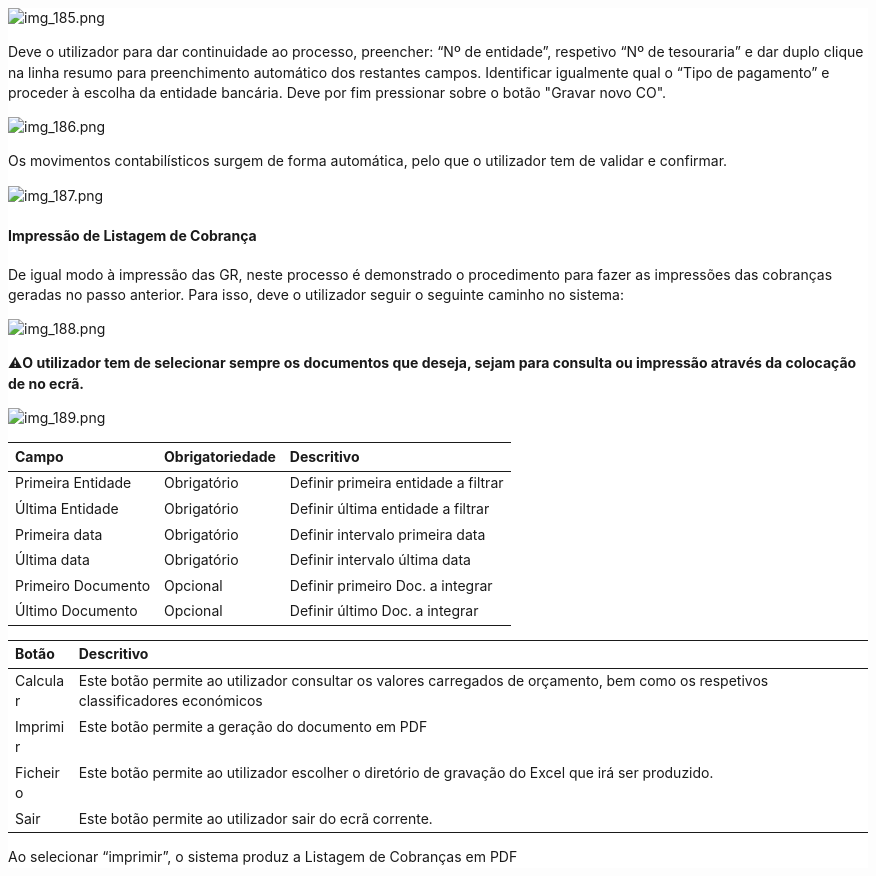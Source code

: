 ![img_185.png](https://spmssicc.github.io/pages/content/html/content/img/markdown_docs/processos/img_185.png)

Deve o utilizador para dar continuidade ao processo, preencher: “Nº de entidade”, respetivo “Nº de tesouraria” e dar duplo clique na linha resumo para preenchimento automático dos restantes campos. Identificar igualmente qual o “Tipo de pagamento” e proceder à escolha da entidade bancária. Deve por fim pressionar sobre o botão "Gravar novo CO".

![img_186.png](https://spmssicc.github.io/pages/content/html/content/img/markdown_docs/processos/img_186.png)

Os movimentos contabilísticos surgem de forma automática, pelo que o utilizador tem de validar e confirmar.

![img_187.png](https://spmssicc.github.io/pages/content/html/content/img/markdown_docs/processos/img_187.png)

<a name="impressao_listagem_cobranca"></a>

#### Impressão de Listagem de Cobrança

De igual modo à impressão das GR, neste processo é demonstrado o procedimento para fazer as impressões das cobranças geradas no passo anterior. Para isso, deve o utilizador seguir o seguinte caminho no sistema:

![img_188.png](https://spmssicc.github.io/pages/content/html/content/img/markdown_docs/processos/img_188.png)

:warning:__O utilizador tem de selecionar **sempre** os documentos que deseja, sejam para consulta ou impressão através da colocação de no ecrã.__

![img_189.png](https://spmssicc.github.io/pages/content/html/content/img/markdown_docs/processos/img_189.png)

|Campo|Obrigatoriedade|Descritivo|
|:---|:---|:---|
|Primeira Entidade|Obrigatório|Definir primeira entidade a filtrar|
|Última Entidade|Obrigatório|Definir última entidade a filtrar|
|Primeira data|Obrigatório|Definir intervalo primeira data|
|Última data|Obrigatório|Definir intervalo última data|
|Primeiro Documento|Opcional|Definir primeiro Doc. a integrar|
|Último Documento|Opcional|Definir último Doc. a integrar|

|Botão|Descritivo|
|:---|:---|
|Calcular|Este botão permite ao utilizador consultar os valores carregados de orçamento, bem como os respetivos classificadores económicos|
|Imprimir|Este botão permite a geração do documento em PDF|
|Ficheiro|Este botão permite ao utilizador escolher o diretório de gravação do Excel que irá ser produzido.|
|Sair|Este botão permite ao utilizador sair do ecrã corrente.|

Ao selecionar “imprimir”, o sistema produz a Listagem de Cobranças em PDF
